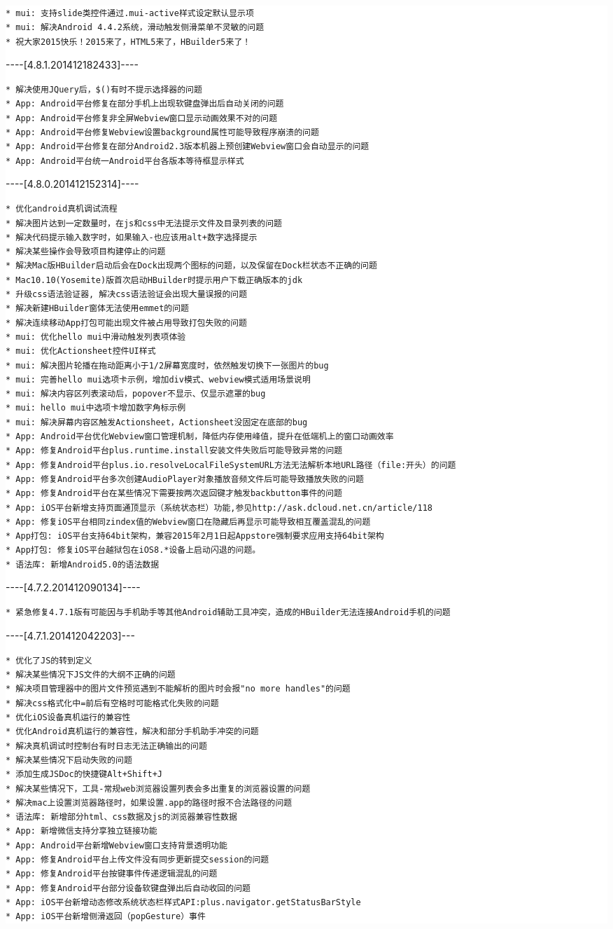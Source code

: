 	* mui: 支持slide类控件通过.mui-active样式设定默认显示项
	* mui: 解决Android 4.4.2系统，滑动触发侧滑菜单不灵敏的问题
	* 祝大家2015快乐！2015来了，HTML5来了，HBuilder5来了！

----[4.8.1.201412182433]----

	* 解决使用JQuery后，$()有时不提示选择器的问题
	* App: Android平台修复在部分手机上出现软键盘弹出后自动关闭的问题
	* App: Android平台修复非全屏Webview窗口显示动画效果不对的问题
	* App: Android平台修复Webview设置background属性可能导致程序崩溃的问题
	* App: Android平台修复在部分Android2.3版本机器上预创建Webview窗口会自动显示的问题
	* App: Android平台统一Android平台各版本等待框显示样式

----[4.8.0.201412152314]----

	* 优化android真机调试流程
	* 解决图片达到一定数量时，在js和css中无法提示文件及目录列表的问题
	* 解决代码提示输入数字时，如果输入-也应该用alt+数字选择提示
	* 解决某些操作会导致项目构建停止的问题
	* 解决Mac版HBuilder启动后会在Dock出现两个图标的问题，以及保留在Dock栏状态不正确的问题
	* Mac10.10(Yosemite)版首次启动HBuilder时提示用户下载正确版本的jdk
	* 升级css语法验证器, 解决css语法验证会出现大量误报的问题
	* 解决新建HBuilder窗体无法使用emmet的问题
	* 解决连续移动App打包可能出现文件被占用导致打包失败的问题
	* mui: 优化hello mui中滑动触发列表项体验
	* mui: 优化Actionsheet控件UI样式
	* mui: 解决图片轮播在拖动距离小于1/2屏幕宽度时，依然触发切换下一张图片的bug
	* mui: 完善hello mui选项卡示例，增加div模式、webview模式适用场景说明
	* mui: 解决内容区列表滚动后，popover不显示、仅显示遮罩的bug
	* mui: hello mui中选项卡增加数字角标示例
	* mui: 解决屏幕内容区触发Actionsheet，Actionsheet没固定在底部的bug
	* App: Android平台优化Webview窗口管理机制，降低内存使用峰值，提升在低端机上的窗口动画效率
	* App: 修复Android平台plus.runtime.install安装文件失败后可能导致异常的问题
	* App: 修复Android平台plus.io.resolveLocalFileSystemURL方法无法解析本地URL路径（file:开头）的问题
	* App: 修复Android平台多次创建AudioPlayer对象播放音频文件后可能导致播放失败的问题
	* App: 修复Android平台在某些情况下需要按两次返回键才触发backbutton事件的问题
	* App: iOS平台新增支持页面通顶显示（系统状态栏）功能,参见http://ask.dcloud.net.cn/article/118
	* App: 修复iOS平台相同zindex值的Webview窗口在隐藏后再显示可能导致相互覆盖混乱的问题
	* App打包: iOS平台支持64bit架构，兼容2015年2月1日起Appstore强制要求应用支持64bit架构
	* App打包: 修复iOS平台越狱包在iOS8.*设备上启动闪退的问题。
	* 语法库: 新增Android5.0的语法数据

----[4.7.2.201412090134]----

	* 紧急修复4.7.1版有可能因与手机助手等其他Android辅助工具冲突，造成的HBuilder无法连接Android手机的问题

----[4.7.1.201412042203]---

	* 优化了JS的转到定义 
	* 解决某些情况下JS文件的大纲不正确的问题 
	* 解决项目管理器中的图片文件预览遇到不能解析的图片时会报"no more handles"的问题 
	* 解决css格式化中=前后有空格时可能格式化失败的问题 
	* 优化iOS设备真机运行的兼容性 
	* 优化Android真机运行的兼容性，解决和部分手机助手冲突的问题 
	* 解决真机调试时控制台有时日志无法正确输出的问题 
	* 解决某些情况下启动失败的问题 
	* 添加生成JSDoc的快捷键Alt+Shift+J 
	* 解决某些情况下，工具-常规web浏览器设置列表会多出重复的浏览器设置的问题 
	* 解决mac上设置浏览器路径时，如果设置.app的路径时报不合法路径的问题 
	* 语法库: 新增部分html、css数据及js的浏览器兼容性数据 
	* App: 新增微信支持分享独立链接功能 
	* App: Android平台新增Webview窗口支持背景透明功能
	* App: 修复Android平台上传文件没有同步更新提交session的问题 
	* App: 修复Android平台按键事件传递逻辑混乱的问题 
	* App: 修复Android平台部分设备软键盘弹出后自动收回的问题
	* App: iOS平台新增动态修改系统状态栏样式API:plus.navigator.getStatusBarStyle
	* App: iOS平台新增侧滑返回（popGesture）事件